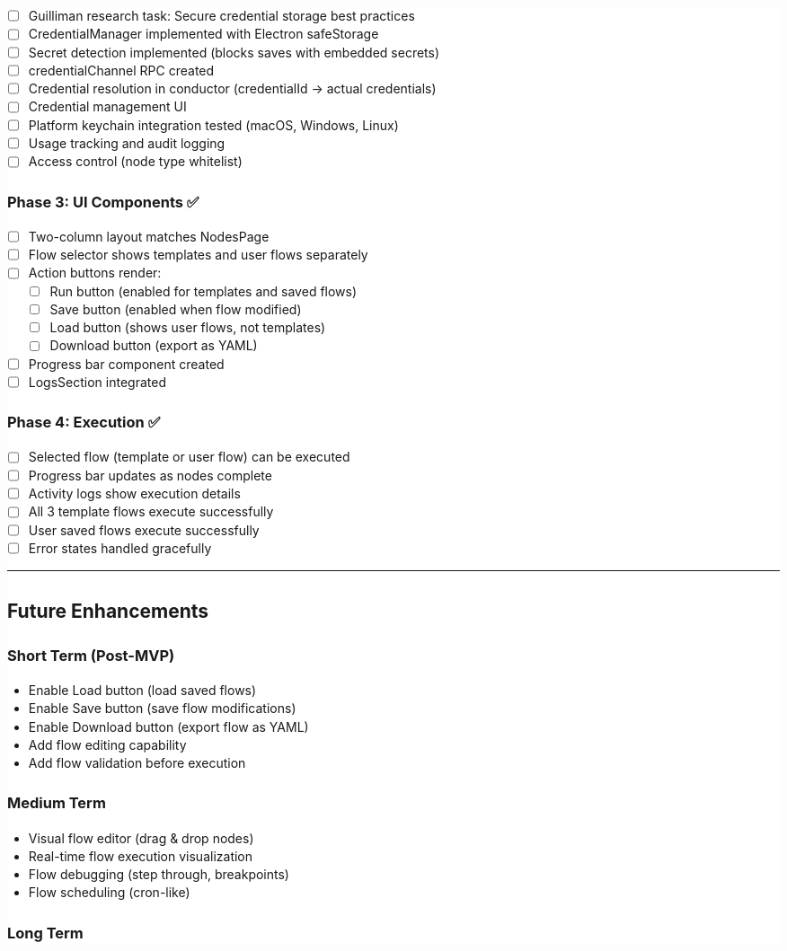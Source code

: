 - [ ] Guilliman research task: Secure credential storage best practices
- [ ] CredentialManager implemented with Electron safeStorage
- [ ] Secret detection implemented (blocks saves with embedded secrets)
- [ ] credentialChannel RPC created
- [ ] Credential resolution in conductor (credentialId → actual credentials)
- [ ] Credential management UI
- [ ] Platform keychain integration tested (macOS, Windows, Linux)
- [ ] Usage tracking and audit logging
- [ ] Access control (node type whitelist)

### Phase 3: UI Components ✅

- [ ] Two-column layout matches NodesPage
- [ ] Flow selector shows templates and user flows separately
- [ ] Action buttons render:
  - [ ] Run button (enabled for templates and saved flows)
  - [ ] Save button (enabled when flow modified)
  - [ ] Load button (shows user flows, not templates)
  - [ ] Download button (export as YAML)
- [ ] Progress bar component created
- [ ] LogsSection integrated

### Phase 4: Execution ✅

- [ ] Selected flow (template or user flow) can be executed
- [ ] Progress bar updates as nodes complete
- [ ] Activity logs show execution details
- [ ] All 3 template flows execute successfully
- [ ] User saved flows execute successfully
- [ ] Error states handled gracefully

---

## Future Enhancements

### Short Term (Post-MVP)

- Enable Load button (load saved flows)
- Enable Save button (save flow modifications)
- Enable Download button (export flow as YAML)
- Add flow editing capability
- Add flow validation before execution

### Medium Term

- Visual flow editor (drag & drop nodes)
- Real-time flow execution visualization
- Flow debugging (step through, breakpoints)
- Flow scheduling (cron-like)

### Long Term
